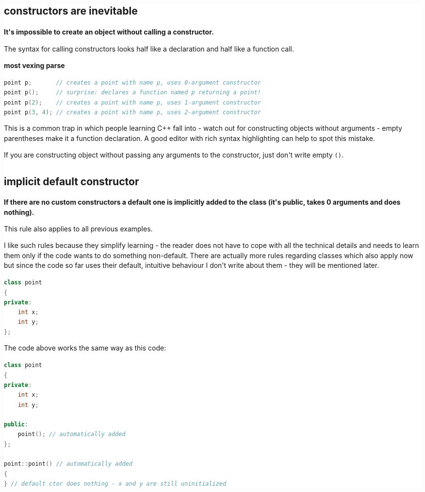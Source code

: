 ## constructors are inevitable

**It's impossible to create an object without calling a constructor.**

The syntax for calling constructors looks half like a declaration and half like a function call.

**most vexing parse**

```c++
point p;       // creates a point with name p, uses 0-argument constructor
point p();     // surprise: declares a function named p returning a point!
point p(2);    // creates a point with name p, uses 1-argument constructor
point p(3, 4); // creates a point with name p, uses 2-argument constructor
```

This is a common trap in which people learning C++ fall into - watch out for constructing objects without arguments - empty parentheses make it a function declaration. A good editor with rich syntax highlighting can help to spot this mistake.

If you are constructing object without passing any arguments to the constructor, just don't write empty `()`.

## implicit default constructor

**If there are no custom constructors a default one is implicitly added to the class (it's public, takes 0 arguments and does nothing).**

This rule also applies to all previous examples.

I like such rules because they simplify learning - the reader does not have to cope with all the technical details and needs to learn them only if the code wants to do something non-default. There are actually more rules regarding classes which also apply now but since the code so far uses their default, intuitive behaviour I don't write about them - they will be mentioned later.

```c++
class point
{
private:
    int x;
    int y;
};
```

The code above works the same way as this code:

```c++
class point
{
private:
    int x;
    int y;

public:
    point(); // automatically added
};

point::point() // automatically added
{
} // default ctor does nothing - x and y are still uninitialized
```
